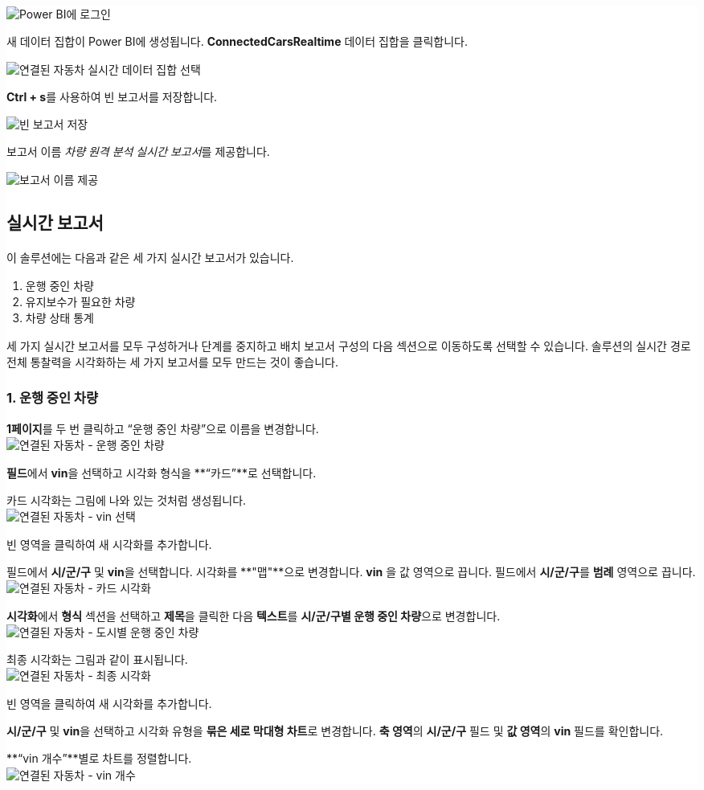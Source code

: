 ![Power BI에 로그인](./media/cortana-analytics-playbook-vehicle-telemetry-powerbi-dashboard/6-1-powerbi-signin.png)

새 데이터 집합이 Power BI에 생성됩니다. **ConnectedCarsRealtime** 데이터 집합을 클릭합니다.

![연결된 자동차 실시간 데이터 집합 선택](./media/cortana-analytics-playbook-vehicle-telemetry-powerbi-dashboard/7-select-connected-cars-realtime-dataset.png)

**Ctrl + s**를 사용하여 빈 보고서를 저장합니다.

![빈 보고서 저장](./media/cortana-analytics-playbook-vehicle-telemetry-powerbi-dashboard/8-save-blank-report.png)

보고서 이름 *차량 원격 분석 실시간 보고서*를 제공합니다.

![보고서 이름 제공](./media/cortana-analytics-playbook-vehicle-telemetry-powerbi-dashboard/9-provide-report-name.png)

## <a name="real-time-reports"></a>실시간 보고서
이 솔루션에는 다음과 같은 세 가지 실시간 보고서가 있습니다.

1. 운행 중인 차량
2. 유지보수가 필요한 차량
3. 차량 상태 통계

세 가지 실시간 보고서를 모두 구성하거나 단계를 중지하고 배치 보고서 구성의 다음 섹션으로 이동하도록 선택할 수 있습니다. 솔루션의 실시간 경로 전체 통찰력을 시각화하는 세 가지 보고서를 모두 만드는 것이 좋습니다.  

### <a name="1-vehicles-in-operation"></a>1. 운행 중인 차량
**1페이지**를 두 번 클릭하고 “운행 중인 차량”으로 이름을 변경합니다.  
    ![연결된 자동차 - 운행 중인 차량](./media/cortana-analytics-playbook-vehicle-telemetry-powerbi-dashboard/connected-cars-3.4a.png)  

**필드**에서 **vin**을 선택하고 시각화 형식을 **“카드”**로 선택합니다.  

카드 시각화는 그림에 나와 있는 것처럼 생성됩니다.  
    ![연결된 자동차 - vin 선택](./media/cortana-analytics-playbook-vehicle-telemetry-powerbi-dashboard/connected-cars-3.4b.png)

빈 영역을 클릭하여 새 시각화를 추가합니다.  

필드에서 **시/군/구** 및 **vin**을 선택합니다. 시각화를 **"맵"**으로 변경합니다. **vin** 을 값 영역으로 끕니다. 필드에서 **시/군/구**를 **범례** 영역으로 끕니다.   
    ![연결된 자동차 - 카드 시각화](./media/cortana-analytics-playbook-vehicle-telemetry-powerbi-dashboard/connected-cars-3.4c.png)

**시각화**에서 **형식** 섹션을 선택하고 **제목**을 클릭한 다음 **텍스트**를 **시/군/구별 운행 중인 차량**으로 변경합니다.  
    ![연결된 자동차 - 도시별 운행 중인 차량](./media/cortana-analytics-playbook-vehicle-telemetry-powerbi-dashboard/connected-cars-3.4d.png)   

최종 시각화는 그림과 같이 표시됩니다.    
    ![연결된 자동차 - 최종 시각화](./media/cortana-analytics-playbook-vehicle-telemetry-powerbi-dashboard/connected-cars-3.4e.png)

빈 영역을 클릭하여 새 시각화를 추가합니다.  

**시/군/구** 및 **vin**을 선택하고 시각화 유형을 **묶은 세로 막대형 차트**로 변경합니다. **축 영역**의 **시/군/구** 필드 및 **값 영역**의 **vin** 필드를 확인합니다.  

**“vin 개수”**별로 차트를 정렬합니다.  
    ![연결된 자동차 - vin 개수](./media/cortana-analytics-playbook-vehicle-telemetry-powerbi-dashboard/connected-cars-3.4f.png)  
